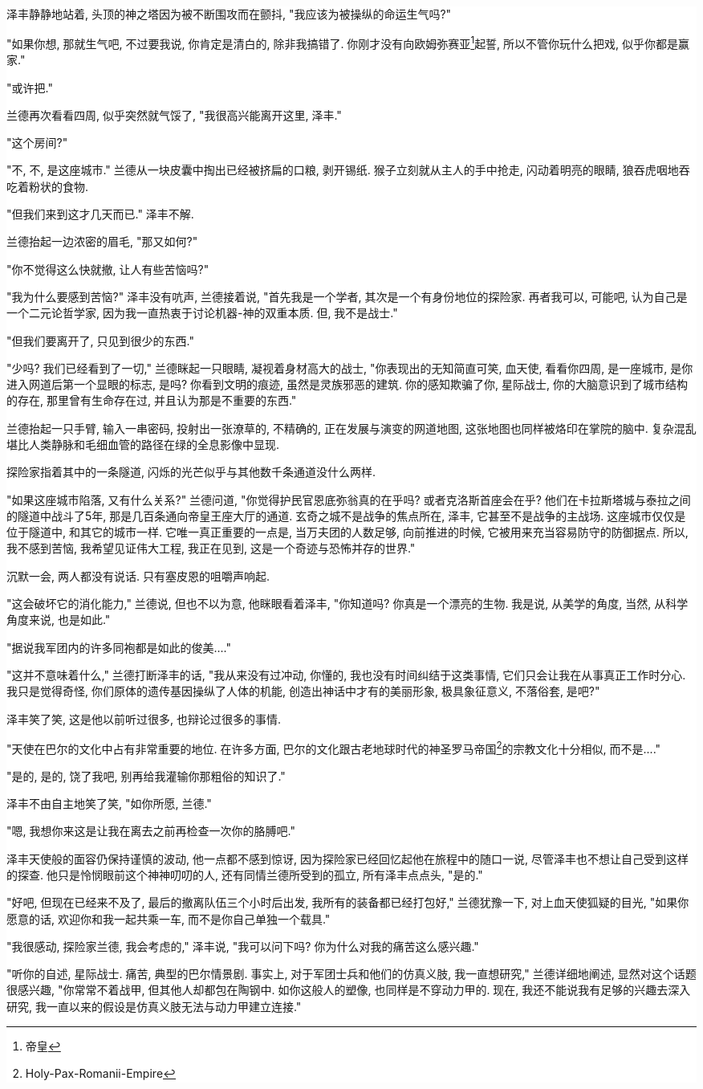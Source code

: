 泽丰静静地站着, 头顶的神之塔因为被不断围攻而在颤抖, "我应该为被操纵的命运生气吗?"

"如果你想, 那就生气吧, 不过要我说, 你肯定是清白的, 除非我搞错了. 你刚才没有向欧姆弥赛亚[^1]起誓, 所以不管你玩什么把戏, 似乎你都是赢家."

"或许把."

兰德再次看看四周, 似乎突然就气馁了, "我很高兴能离开这里, 泽丰."

"这个房间?"

"不, 不, 是这座城市." 兰德从一块皮囊中掏出已经被挤扁的口粮, 剥开锡纸. 猴子立刻就从主人的手中抢走, 闪动着明亮的眼睛, 狼吞虎咽地吞吃着粉状的食物.

"但我们来到这才几天而已." 泽丰不解.

兰德抬起一边浓密的眉毛, "那又如何?"

"你不觉得这么快就撤, 让人有些苦恼吗?"

"我为什么要感到苦恼?" 泽丰没有吭声, 兰德接着说, "首先我是一个学者, 其次是一个有身份地位的探险家. 再者我可以, 可能吧, 认为自己是一个二元论哲学家, 因为我一直热衷于讨论机器-神的双重本质. 但, 我不是战士."

"但我们要离开了, 只见到很少的东西."

"少吗? 我们已经看到了一切," 兰德眯起一只眼睛, 凝视着身材高大的战士, "你表现出的无知简直可笑, 血天使, 看看你四周, 是一座城市, 是你进入网道后第一个显眼的标志, 是吗? 你看到文明的痕迹, 虽然是灵族邪恶的建筑. 你的感知欺骗了你, 星际战士, 你的大脑意识到了城市结构的存在, 那里曾有生命存在过, 并且认为那是不重要的东西."

兰德抬起一只手臂, 输入一串密码, 投射出一张潦草的, 不精确的, 正在发展与演变的网道地图, 这张地图也同样被烙印在掌院的脑中. 复杂混乱堪比人类静脉和毛细血管的路径在绿的全息影像中显现.

探险家指着其中的一条隧道, 闪烁的光芒似乎与其他数千条通道没什么两样.

"如果这座城市陷落, 又有什么关系?" 兰德问道, "你觉得护民官恩底弥翁真的在乎吗? 或者克洛斯首座会在乎? 他们在卡拉斯塔城与泰拉之间的隧道中战斗了5年, 那是几百条通向帝皇王座大厅的通道. 玄奇之城不是战争的焦点所在, 泽丰, 它甚至不是战争的主战场. 这座城市仅仅是位于隧道中, 和其它的城市一样. 它唯一真正重要的一点是, 当万夫团的人数足够, 向前推进的时候, 它被用来充当容易防守的防御据点. 所以, 我不感到苦恼, 我希望见证伟大工程, 我正在见到, 这是一个奇迹与恐怖并存的世界."

沉默一会, 两人都没有说话. 只有塞皮恩的咀嚼声响起.

"这会破坏它的消化能力," 兰德说, 但也不以为意, 他眯眼看着泽丰, "你知道吗? 你真是一个漂亮的生物. 我是说, 从美学的角度, 当然, 从科学角度来说, 也是如此."

"据说我军团内的许多同袍都是如此的俊美...."

"这并不意味着什么," 兰德打断泽丰的话, "我从来没有过冲动, 你懂的, 我也没有时间纠结于这类事情, 它们只会让我在从事真正工作时分心. 我只是觉得奇怪, 你们原体的遗传基因操纵了人体的机能, 创造出神话中才有的美丽形象, 极具象征意义, 不落俗套, 是吧?"

泽丰笑了笑, 这是他以前听过很多, 也辩论过很多的事情.

"天使在巴尔的文化中占有非常重要的地位. 在许多方面, 巴尔的文化跟古老地球时代的神圣罗马帝国[^2]的宗教文化十分相似, 而不是...."

"是的, 是的, 饶了我吧, 别再给我灌输你那粗俗的知识了."

泽丰不由自主地笑了笑, "如你所愿, 兰德."

"嗯, 我想你来这是让我在离去之前再检查一次你的胳膊吧."

泽丰天使般的面容仍保持谨慎的波动, 他一点都不感到惊讶, 因为探险家已经回忆起他在旅程中的随口一说, 尽管泽丰也不想让自己受到这样的探查. 他只是怜悯眼前这个神神叨叨的人, 还有同情兰德所受到的孤立, 所有泽丰点点头, "是的."

"好吧, 但现在已经来不及了, 最后的撤离队伍三个小时后出发, 我所有的装备都已经打包好," 兰德犹豫一下, 对上血天使狐疑的目光, "如果你愿意的话, 欢迎你和我一起共乘一车, 而不是你自己单独一个载具."

"我很感动, 探险家兰德, 我会考虑的," 泽丰说, "我可以问下吗? 你为什么对我的痛苦这么感兴趣."

"听你的自述, 星际战士. 痛苦, 典型的巴尔情景剧. 事实上, 对于军团士兵和他们的仿真义肢, 我一直想研究," 兰德详细地阐述, 显然对这个话题很感兴趣, "你常常不着战甲, 但其他人却都包在陶钢中. 如你这般人的塑像, 也同样是不穿动力甲的. 现在, 我还不能说我有足够的兴趣去深入研究, 我一直以来的假设是仿真义肢无法与动力甲建立连接."


[^1]: 帝皇
[^2]: Holy-Pax-Romanii-Empire